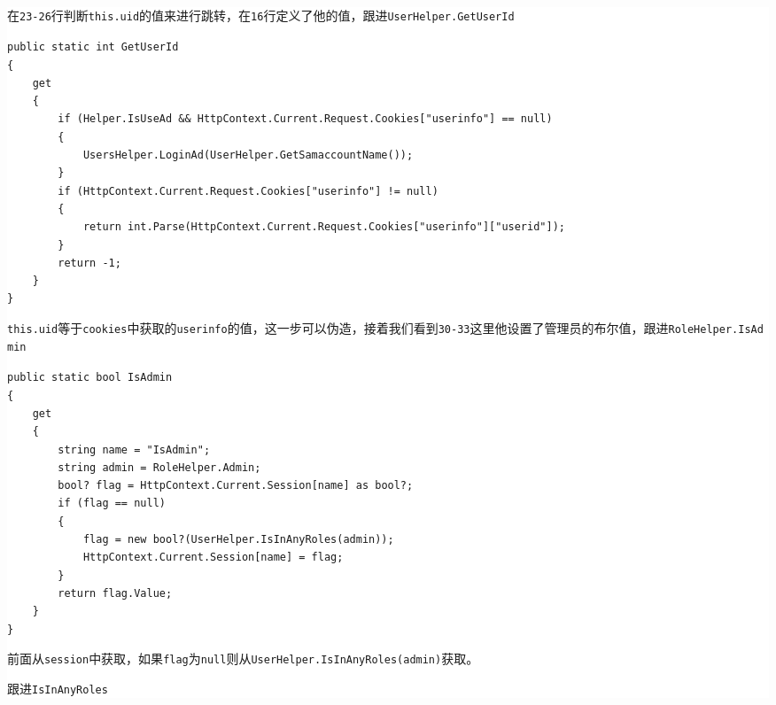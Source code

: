 在`23-26`行判断`this.uid`的值来进行跳转，在`16`行定义了他的值，跟进`UserHelper.GetUserId`

```plain
public static int GetUserId
{
    get
    {
        if (Helper.IsUseAd && HttpContext.Current.Request.Cookies["userinfo"] == null)
        {
            UsersHelper.LoginAd(UserHelper.GetSamaccountName());
        }
        if (HttpContext.Current.Request.Cookies["userinfo"] != null)
        {
            return int.Parse(HttpContext.Current.Request.Cookies["userinfo"]["userid"]);
        }
        return -1;
    }
}
```

`this.uid`等于`cookies`中获取的`userinfo`的值，这一步可以伪造，接着我们看到`30-33`这里他设置了管理员的布尔值，跟进`RoleHelper.IsAdmin`

```plain
public static bool IsAdmin
{
    get
    {
        string name = "IsAdmin";
        string admin = RoleHelper.Admin;
        bool? flag = HttpContext.Current.Session[name] as bool?;
        if (flag == null)
        {
            flag = new bool?(UserHelper.IsInAnyRoles(admin));
            HttpContext.Current.Session[name] = flag;
        }
        return flag.Value;
    }
}
```

前面从`session`中获取，如果`flag`为`null`则从`UserHelper.IsInAnyRoles(admin)`获取。

跟进`IsInAnyRoles`
